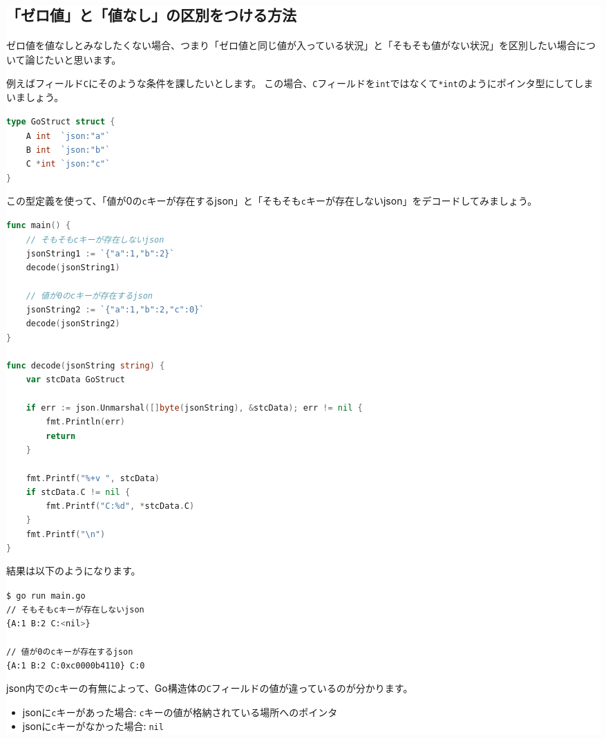 ## 「ゼロ値」と「値なし」の区別をつける方法
ゼロ値を値なしとみなしたくない場合、つまり「ゼロ値と同じ値が入っている状況」と「そもそも値がない状況」を区別したい場合について論じたいと思います。

例えばフィールド`C`にそのような条件を課したいとします。
この場合、`C`フィールドを`int`ではなくて`*int`のようにポインタ型にしてしまいましょう。
```go
type GoStruct struct {
	A int  `json:"a"`
	B int  `json:"b"`
	C *int `json:"c"`
}
```

この型定義を使って、「値が0の`c`キーが存在するjson」と「そもそも`c`キーが存在しないjson」をデコードしてみましょう。
```go
func main() {
	// そもそもcキーが存在しないjson
	jsonString1 := `{"a":1,"b":2}`
	decode(jsonString1)

	// 値が0のcキーが存在するjson
	jsonString2 := `{"a":1,"b":2,"c":0}`
	decode(jsonString2)
}

func decode(jsonString string) {
	var stcData GoStruct

	if err := json.Unmarshal([]byte(jsonString), &stcData); err != nil {
		fmt.Println(err)
		return
	}

	fmt.Printf("%+v ", stcData)
	if stcData.C != nil {
		fmt.Printf("C:%d", *stcData.C)
	}
	fmt.Printf("\n")
}
```
結果は以下のようになります。
```bash
$ go run main.go
// そもそもcキーが存在しないjson
{A:1 B:2 C:<nil>} 

// 値が0のcキーが存在するjson
{A:1 B:2 C:0xc0000b4110} C:0
```
json内での`c`キーの有無によって、Go構造体の`C`フィールドの値が違っているのが分かります。
- jsonに`c`キーがあった場合: `c`キーの値が格納されている場所へのポインタ
- jsonに`c`キーがなかった場合: `nil`
